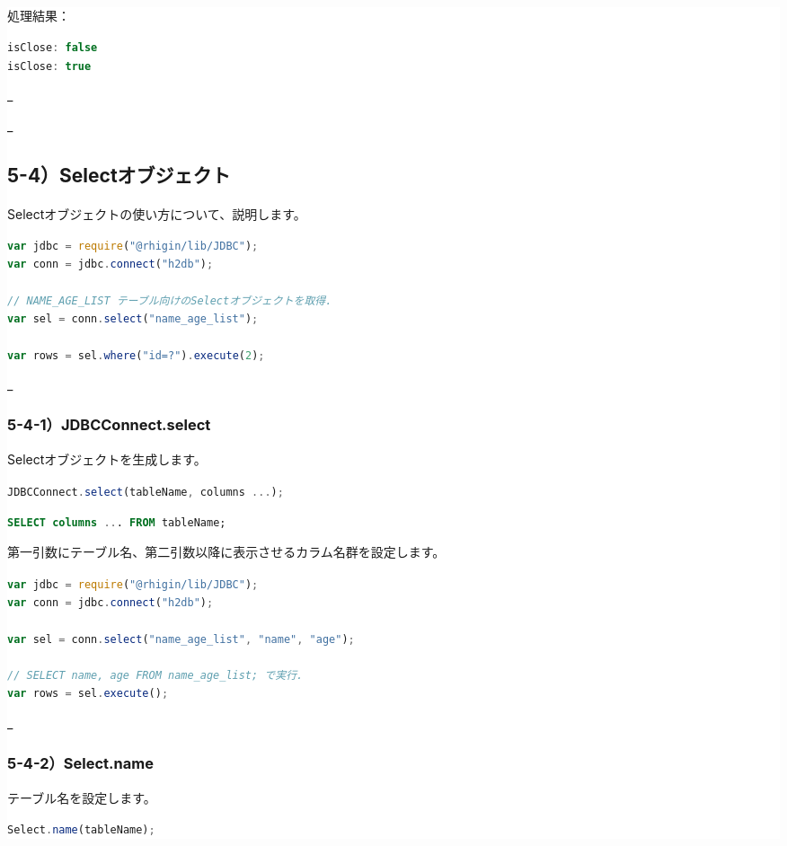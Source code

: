 処理結果：

```js
isClose: false
isClose: true
```

_

_

## 5-4）Selectオブジェクト

Selectオブジェクトの使い方について、説明します。

```js
var jdbc = require("@rhigin/lib/JDBC");
var conn = jdbc.connect("h2db");

// NAME_AGE_LIST テーブル向けのSelectオブジェクトを取得.
var sel = conn.select("name_age_list");

var rows = sel.where("id=?").execute(2);
```

_

### 5-4-1）JDBCConnect.select

Selectオブジェクトを生成します。

```js
JDBCConnect.select(tableName, columns ...);
```

```sql
SELECT columns ... FROM tableName;
```

第一引数にテーブル名、第二引数以降に表示させるカラム名群を設定します。

```js
var jdbc = require("@rhigin/lib/JDBC");
var conn = jdbc.connect("h2db");

var sel = conn.select("name_age_list", "name", "age");

// SELECT name, age FROM name_age_list; で実行.
var rows = sel.execute();
```

_

### 5-4-2）Select.name

テーブル名を設定します。

```js
Select.name(tableName);
```
